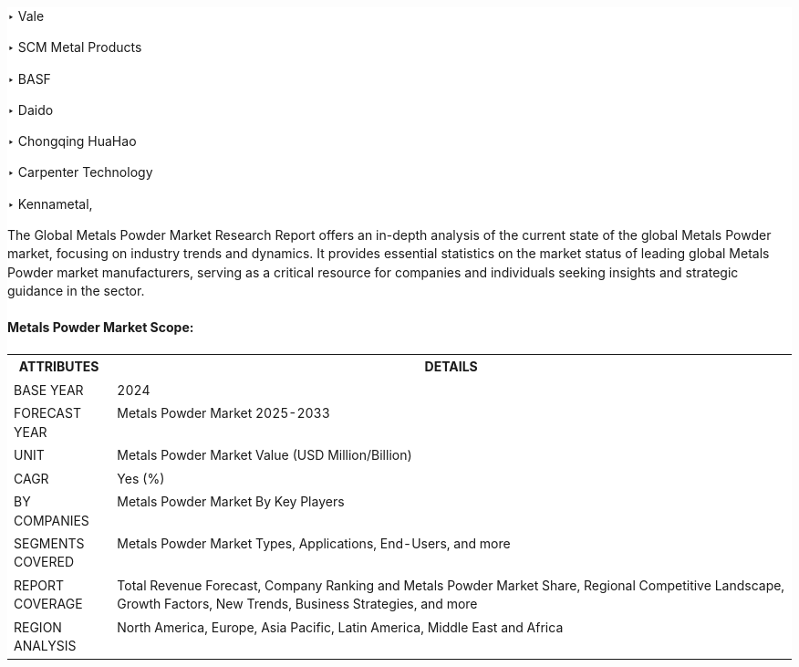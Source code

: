 ‣ Vale

‣ SCM Metal Products

‣ BASF

‣ Daido

‣ Chongqing HuaHao

‣ Carpenter Technology

‣ Kennametal,

The Global Metals Powder Market Research Report offers an in-depth analysis of the current state of the global Metals Powder market, focusing on industry trends and dynamics. It provides essential statistics on the market status of leading global Metals Powder market manufacturers, serving as a critical resource for companies and individuals seeking insights and strategic guidance in the sector.

<h4>Metals Powder Market Scope:</h4>
<table>
<tr>
<th>ATTRIBUTES</th>
<th>DETAILS</th>
</tr>
<tr>
<td>BASE YEAR</td>
<td>2024</td>
</tr>
<tr>
<td>FORECAST YEAR</td>
<td>Metals Powder Market 2025-2033</td>
</tr>
<tr>
<td>UNIT</td>
<td>Metals Powder Market Value (USD Million/Billion)</td>
<tr>
<td>CAGR</td>
<td>Yes (%)</td>
</tr>
</tr>
<tr>
<td>BY COMPANIES</td>
<td>Metals Powder Market By Key Players</td>
</tr>
<tr>
<td>SEGMENTS COVERED</td>
<td>Metals Powder Market Types, Applications, End-Users, and more</td>
</tr>
<tr>
<td>REPORT COVERAGE</td>
<td>Total Revenue Forecast, Company Ranking and Metals Powder Market Share, Regional Competitive Landscape, Growth Factors, New Trends, Business Strategies, and more</td>
</tr>
<tr>
<td>REGION ANALYSIS</td>
<td>North America, Europe, Asia Pacific, Latin America, Middle East and Africa</td>
</tr>
</table>
